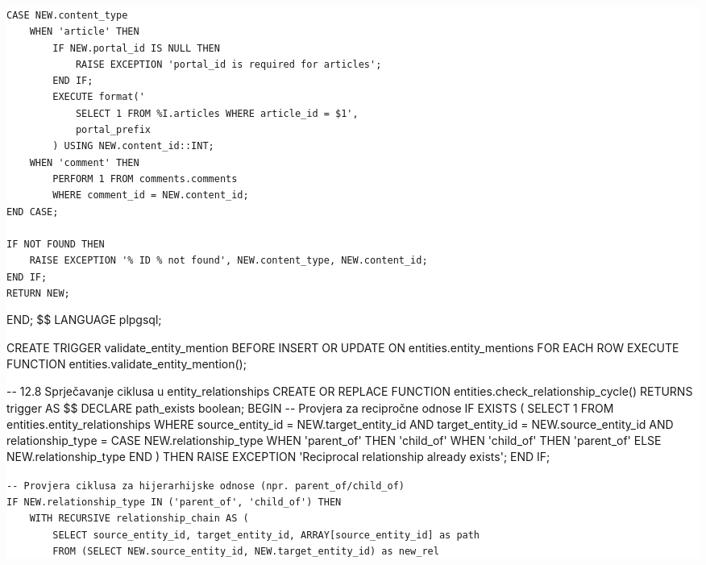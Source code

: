     CASE NEW.content_type
        WHEN 'article' THEN
            IF NEW.portal_id IS NULL THEN
                RAISE EXCEPTION 'portal_id is required for articles';
            END IF;
            EXECUTE format('
                SELECT 1 FROM %I.articles WHERE article_id = $1', 
                portal_prefix
            ) USING NEW.content_id::INT;
        WHEN 'comment' THEN
            PERFORM 1 FROM comments.comments 
            WHERE comment_id = NEW.content_id;
    END CASE;
    
    IF NOT FOUND THEN
        RAISE EXCEPTION '% ID % not found', NEW.content_type, NEW.content_id;
    END IF;
    RETURN NEW;
END;
$$ LANGUAGE plpgsql;

CREATE TRIGGER validate_entity_mention
    BEFORE INSERT OR UPDATE ON entities.entity_mentions
    FOR EACH ROW
    EXECUTE FUNCTION entities.validate_entity_mention();

-- 12.8 Sprječavanje ciklusa u entity_relationships
CREATE OR REPLACE FUNCTION entities.check_relationship_cycle()
RETURNS trigger AS $$
DECLARE
    path_exists boolean;
BEGIN
    -- Provjera za recipročne odnose
    IF EXISTS (
        SELECT 1
        FROM entities.entity_relationships
        WHERE source_entity_id = NEW.target_entity_id
          AND target_entity_id = NEW.source_entity_id
          AND relationship_type = CASE NEW.relationship_type
              WHEN 'parent_of' THEN 'child_of'
              WHEN 'child_of' THEN 'parent_of'
              ELSE NEW.relationship_type
          END
    ) THEN
        RAISE EXCEPTION 'Reciprocal relationship already exists';
    END IF;

    -- Provjera ciklusa za hijerarhijske odnose (npr. parent_of/child_of)
    IF NEW.relationship_type IN ('parent_of', 'child_of') THEN
        WITH RECURSIVE relationship_chain AS (
            SELECT source_entity_id, target_entity_id, ARRAY[source_entity_id] as path
            FROM (SELECT NEW.source_entity_id, NEW.target_entity_id) as new_rel
            